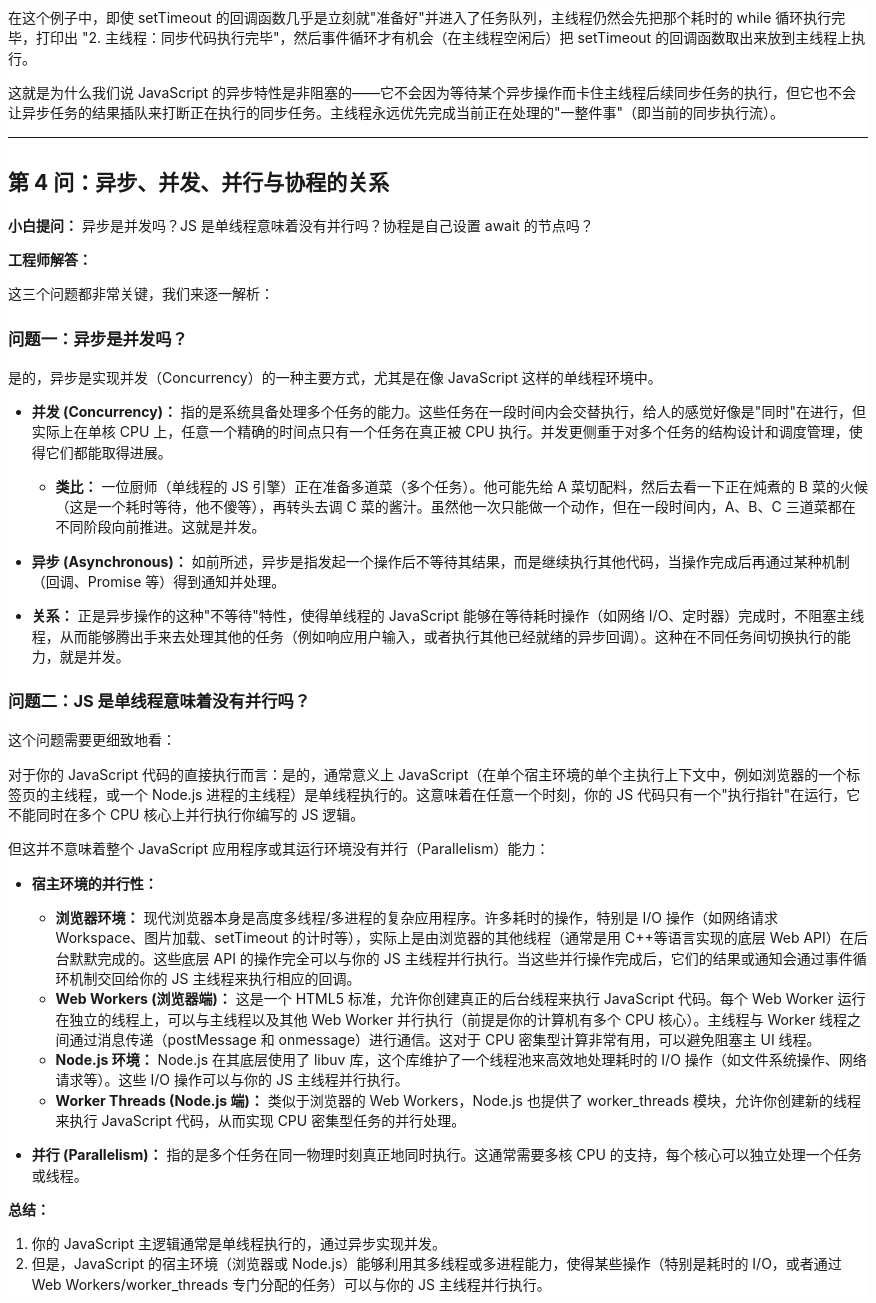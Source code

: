 在这个例子中，即使 setTimeout 的回调函数几乎是立刻就"准备好"并进入了任务队列，主线程仍然会先把那个耗时的 while 循环执行完毕，打印出 "2. 主线程：同步代码执行完毕"，然后事件循环才有机会（在主线程空闲后）把 setTimeout 的回调函数取出来放到主线程上执行。

这就是为什么我们说 JavaScript 的异步特性是非阻塞的——它不会因为等待某个异步操作而卡住主线程后续同步任务的执行，但它也不会让异步任务的结果插队来打断正在执行的同步任务。主线程永远优先完成当前正在处理的"一整件事"（即当前的同步执行流）。

---

## 第 4 问：异步、并发、并行与协程的关系

**小白提问：** 异步是并发吗？JS 是单线程意味着没有并行吗？协程是自己设置 await 的节点吗？

**工程师解答：**

这三个问题都非常关键，我们来逐一解析：

### 问题一：异步是并发吗？

是的，异步是实现并发（Concurrency）的一种主要方式，尤其是在像 JavaScript 这样的单线程环境中。

- **并发 (Concurrency)：** 指的是系统具备处理多个任务的能力。这些任务在一段时间内会交替执行，给人的感觉好像是"同时"在进行，但实际上在单核 CPU 上，任意一个精确的时间点只有一个任务在真正被 CPU 执行。并发更侧重于对多个任务的结构设计和调度管理，使得它们都能取得进展。
  - **类比：** 一位厨师（单线程的 JS 引擎）正在准备多道菜（多个任务）。他可能先给 A 菜切配料，然后去看一下正在炖煮的 B 菜的火候（这是一个耗时等待，他不傻等），再转头去调 C 菜的酱汁。虽然他一次只能做一个动作，但在一段时间内，A、B、C 三道菜都在不同阶段向前推进。这就是并发。
- **异步 (Asynchronous)：** 如前所述，异步是指发起一个操作后不等待其结果，而是继续执行其他代码，当操作完成后再通过某种机制（回调、Promise 等）得到通知并处理。

- **关系：** 正是异步操作的这种"不等待"特性，使得单线程的 JavaScript 能够在等待耗时操作（如网络 I/O、定时器）完成时，不阻塞主线程，从而能够腾出手来去处理其他的任务（例如响应用户输入，或者执行其他已经就绪的异步回调）。这种在不同任务间切换执行的能力，就是并发。

### 问题二：JS 是单线程意味着没有并行吗？

这个问题需要更细致地看：

对于你的 JavaScript 代码的直接执行而言：是的，通常意义上 JavaScript（在单个宿主环境的单个主执行上下文中，例如浏览器的一个标签页的主线程，或一个 Node.js 进程的主线程）是单线程执行的。这意味着在任意一个时刻，你的 JS 代码只有一个"执行指针"在运行，它不能同时在多个 CPU 核心上并行执行你编写的 JS 逻辑。

但这并不意味着整个 JavaScript 应用程序或其运行环境没有并行（Parallelism）能力：

- **宿主环境的并行性：**

  - **浏览器环境：** 现代浏览器本身是高度多线程/多进程的复杂应用程序。许多耗时的操作，特别是 I/O 操作（如网络请求 Workspace、图片加载、setTimeout 的计时等），实际上是由浏览器的其他线程（通常是用 C++等语言实现的底层 Web API）在后台默默完成的。这些底层 API 的操作完全可以与你的 JS 主线程并行执行。当这些并行操作完成后，它们的结果或通知会通过事件循环机制交回给你的 JS 主线程来执行相应的回调。
  - **Web Workers (浏览器端)：** 这是一个 HTML5 标准，允许你创建真正的后台线程来执行 JavaScript 代码。每个 Web Worker 运行在独立的线程上，可以与主线程以及其他 Web Worker 并行执行（前提是你的计算机有多个 CPU 核心）。主线程与 Worker 线程之间通过消息传递（postMessage 和 onmessage）进行通信。这对于 CPU 密集型计算非常有用，可以避免阻塞主 UI 线程。
  - **Node.js 环境：** Node.js 在其底层使用了 libuv 库，这个库维护了一个线程池来高效地处理耗时的 I/O 操作（如文件系统操作、网络请求等）。这些 I/O 操作可以与你的 JS 主线程并行执行。
  - **Worker Threads (Node.js 端)：** 类似于浏览器的 Web Workers，Node.js 也提供了 worker_threads 模块，允许你创建新的线程来执行 JavaScript 代码，从而实现 CPU 密集型任务的并行处理。

- **并行 (Parallelism)：** 指的是多个任务在同一物理时刻真正地同时执行。这通常需要多核 CPU 的支持，每个核心可以独立处理一个任务或线程。

**总结：**

1. 你的 JavaScript 主逻辑通常是单线程执行的，通过异步实现并发。
2. 但是，JavaScript 的宿主环境（浏览器或 Node.js）能够利用其多线程或多进程能力，使得某些操作（特别是耗时的 I/O，或者通过 Web Workers/worker_threads 专门分配的任务）可以与你的 JS 主线程并行执行。
